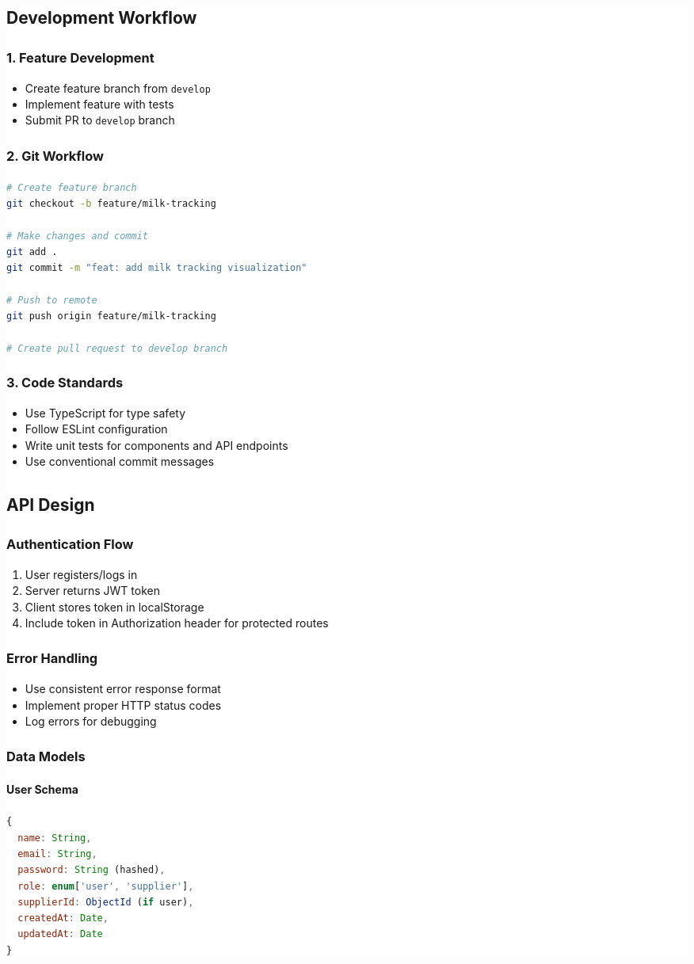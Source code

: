 ## Development Workflow

### 1. Feature Development
- Create feature branch from `develop`
- Implement feature with tests
- Submit PR to `develop` branch

### 2. Git Workflow
```bash
# Create feature branch
git checkout -b feature/milk-tracking

# Make changes and commit
git add .
git commit -m "feat: add milk tracking visualization"

# Push to remote
git push origin feature/milk-tracking

# Create pull request to develop branch
```

### 3. Code Standards
- Use TypeScript for type safety
- Follow ESLint configuration
- Write unit tests for components and API endpoints
- Use conventional commit messages

## API Design

### Authentication Flow
1. User registers/logs in
2. Server returns JWT token
3. Client stores token in localStorage
4. Include token in Authorization header for protected routes

### Error Handling
- Use consistent error response format
- Implement proper HTTP status codes
- Log errors for debugging

### Data Models

#### User Schema
```javascript
{
  name: String,
  email: String,
  password: String (hashed),
  role: enum['user', 'supplier'],
  supplierId: ObjectId (if user),
  createdAt: Date,
  updatedAt: Date
}
```
